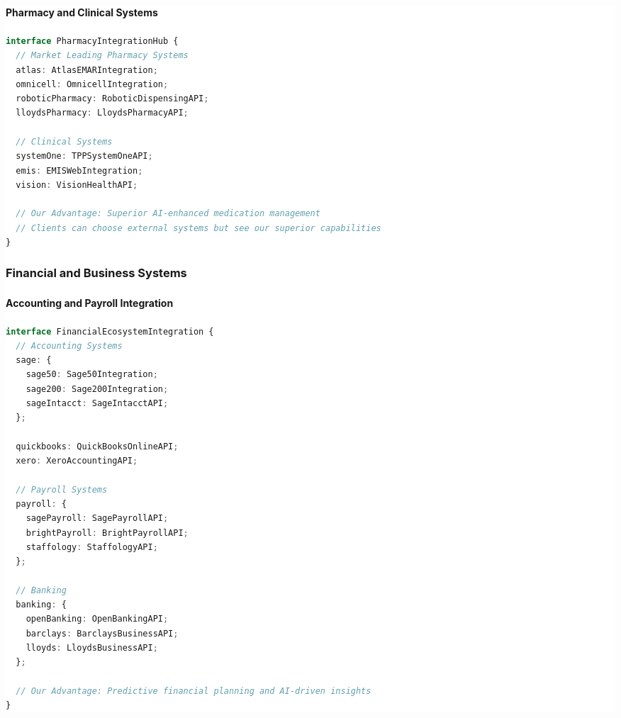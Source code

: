 ```typescript
```

#### Pharmacy and Clinical Systems
```typescript
interface PharmacyIntegrationHub {
  // Market Leading Pharmacy Systems
  atlas: AtlasEMARIntegration;
  omnicell: OmnicellIntegration;
  roboticPharmacy: RoboticDispensingAPI;
  lloydsPharmacy: LloydsPharmacyAPI;
  
  // Clinical Systems
  systemOne: TPPSystemOneAPI;
  emis: EMISWebIntegration;
  vision: VisionHealthAPI;
  
  // Our Advantage: Superior AI-enhanced medication management
  // Clients can choose external systems but see our superior capabilities
}
```

### Financial and Business Systems

#### Accounting and Payroll Integration
```typescript
interface FinancialEcosystemIntegration {
  // Accounting Systems
  sage: {
    sage50: Sage50Integration;
    sage200: Sage200Integration;
    sageIntacct: SageIntacctAPI;
  };
  
  quickbooks: QuickBooksOnlineAPI;
  xero: XeroAccountingAPI;
  
  // Payroll Systems
  payroll: {
    sagePayroll: SagePayrollAPI;
    brightPayroll: BrightPayrollAPI;
    staffology: StaffologyAPI;
  };
  
  // Banking
  banking: {
    openBanking: OpenBankingAPI;
    barclays: BarclaysBusinessAPI;
    lloyds: LloydsBusinessAPI;
  };
  
  // Our Advantage: Predictive financial planning and AI-driven insights
}
```
